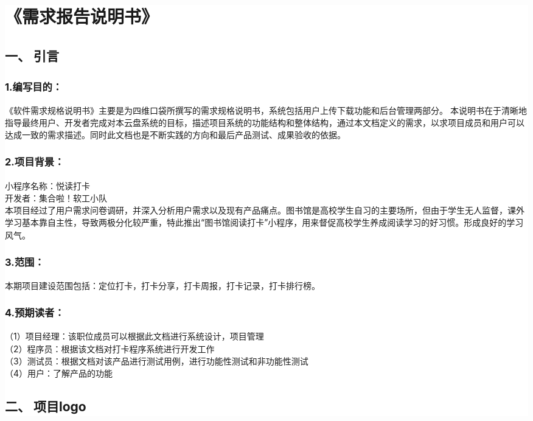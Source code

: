 
# 《需求报告说明书》
## 一、 引言<br>
### 1.编写目的：
《软件需求规格说明书》主要是为四维口袋所撰写的需求规格说明书，系统包括用户上传下载功能和后台管理两部分。
本说明书在于清晰地指导最终用户、开发者完成对本云盘系统的目标，描述项目系统的功能结构和整体结构，通过本文档定义的需求，以求项目成员和用户可以达成一致的需求描述。同时此文档也是不断实践的方向和最后产品测试、成果验收的依据。
### 2.项目背景：
小程序名称：悦读打卡<br>
开发者：集合啦！软工小队<br> 
本项目经过了用户需求问卷调研，并深入分析用户需求以及现有产品痛点。图书馆是高校学生自习的主要场所，但由于学生无人监督，课外学习基本靠自主性，导致两极分化较严重，特此推出“图书馆阅读打卡”小程序，用来督促高校学生养成阅读学习的好习惯。形成良好的学习风气。
### 3.范围：
本期项目建设范围包括：定位打卡，打卡分享，打卡周报，打卡记录，打卡排行榜。
### 4.预期读者：
（1）项目经理：该职位成员可以根据此文档进行系统设计，项目管理<br>
（2）程序员：根据该文档对打卡程序系统进行开发工作<br>
（3）测试员：根据文档对该产品进行测试用例，进行功能性测试和非功能性测试<br>
（4）用户：了解产品的功能
## 二、 项目logo